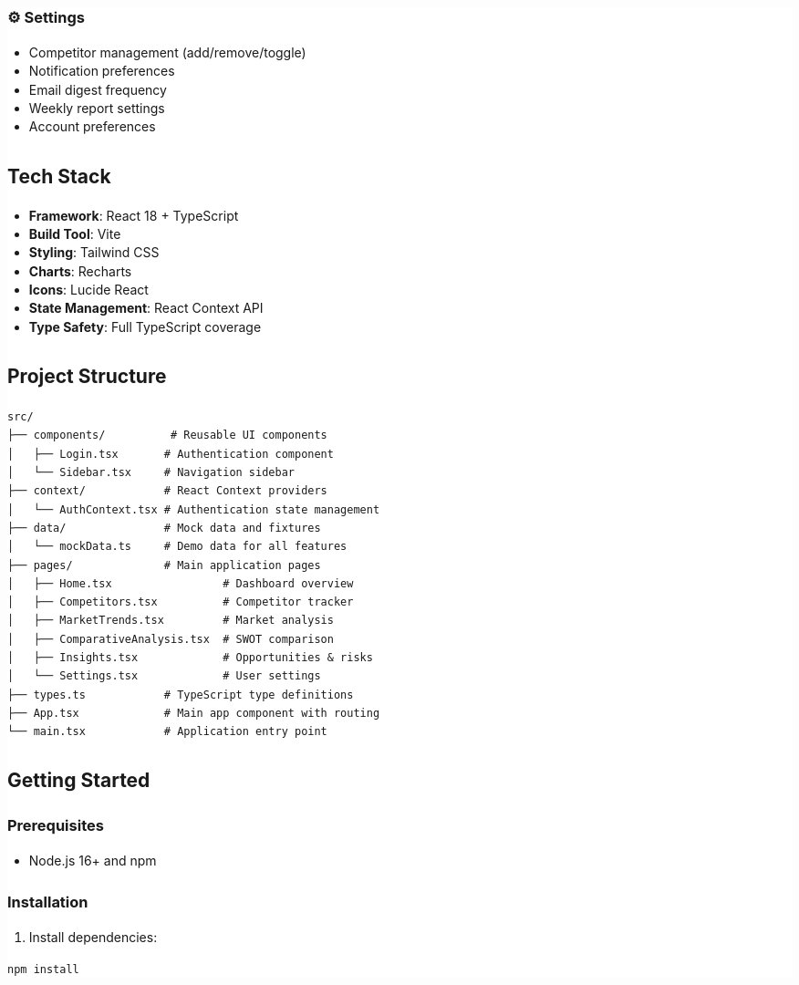 ### ⚙️ Settings
- Competitor management (add/remove/toggle)
- Notification preferences
- Email digest frequency
- Weekly report settings
- Account preferences

## Tech Stack

- **Framework**: React 18 + TypeScript
- **Build Tool**: Vite
- **Styling**: Tailwind CSS
- **Charts**: Recharts
- **Icons**: Lucide React
- **State Management**: React Context API
- **Type Safety**: Full TypeScript coverage

## Project Structure

```
src/
├── components/          # Reusable UI components
│   ├── Login.tsx       # Authentication component
│   └── Sidebar.tsx     # Navigation sidebar
├── context/            # React Context providers
│   └── AuthContext.tsx # Authentication state management
├── data/               # Mock data and fixtures
│   └── mockData.ts     # Demo data for all features
├── pages/              # Main application pages
│   ├── Home.tsx                 # Dashboard overview
│   ├── Competitors.tsx          # Competitor tracker
│   ├── MarketTrends.tsx         # Market analysis
│   ├── ComparativeAnalysis.tsx  # SWOT comparison
│   ├── Insights.tsx             # Opportunities & risks
│   └── Settings.tsx             # User settings
├── types.ts            # TypeScript type definitions
├── App.tsx             # Main app component with routing
└── main.tsx            # Application entry point
```

## Getting Started

### Prerequisites

- Node.js 16+ and npm

### Installation

1. Install dependencies:
```bash
npm install
```
